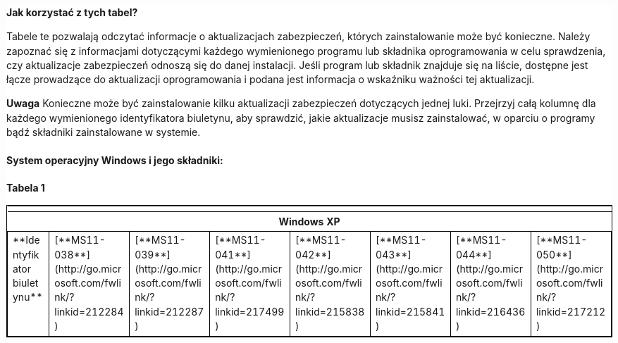 **Jak korzystać z tych tabel?**
  
Tabele te pozwalają odczytać informacje o aktualizacjach zabezpieczeń, których zainstalowanie może być konieczne. Należy zapoznać się z informacjami dotyczącymi każdego wymienionego programu lub składnika oprogramowania w celu sprawdzenia, czy aktualizacje zabezpieczeń odnoszą się do danej instalacji. Jeśli program lub składnik znajduje się na liście, dostępne jest łącze prowadzące do aktualizacji oprogramowania i podana jest informacja o wskaźniku ważności tej aktualizacji.
  
**Uwaga** Konieczne może być zainstalowanie kilku aktualizacji zabezpieczeń dotyczących jednej luki. Przejrzyj całą kolumnę dla każdego wymienionego identyfikatora biuletynu, aby sprawdzić, jakie aktualizacje musisz zainstalować, w oparciu o programy bądź składniki zainstalowane w systemie.
  
#### System operacyjny Windows i jego składniki:
  
**Tabela 1**

 
<table style="border:1px solid black;">
<tr class="thead">
<th>
</th>
<th>
</th>
<th>
</th>
<th>
</th>
<th>
</th>
<th>
</th>
<th>
</th>
<th>
</th>
</tr>
<tr>
<th colspan="8">
Windows XP  
</th>
</tr>
<tr>
<td style="border:1px solid black;">
**Identyfikator biuletynu**
</td>
<td style="border:1px solid black;">
[**MS11-038**](http://go.microsoft.com/fwlink/?linkid=212284)
</td>
<td style="border:1px solid black;">
[**MS11-039**](http://go.microsoft.com/fwlink/?linkid=212287)
</td>
<td style="border:1px solid black;">
[**MS11-041**](http://go.microsoft.com/fwlink/?linkid=217499)
</td>
<td style="border:1px solid black;">
[**MS11-042**](http://go.microsoft.com/fwlink/?linkid=215838)
</td>
<td style="border:1px solid black;">
[**MS11-043**](http://go.microsoft.com/fwlink/?linkid=215841)
</td>
<td style="border:1px solid black;">
[**MS11-044**](http://go.microsoft.com/fwlink/?linkid=216436)
</td>
<td style="border:1px solid black;">
[**MS11-050**](http://go.microsoft.com/fwlink/?linkid=217212)
</td>